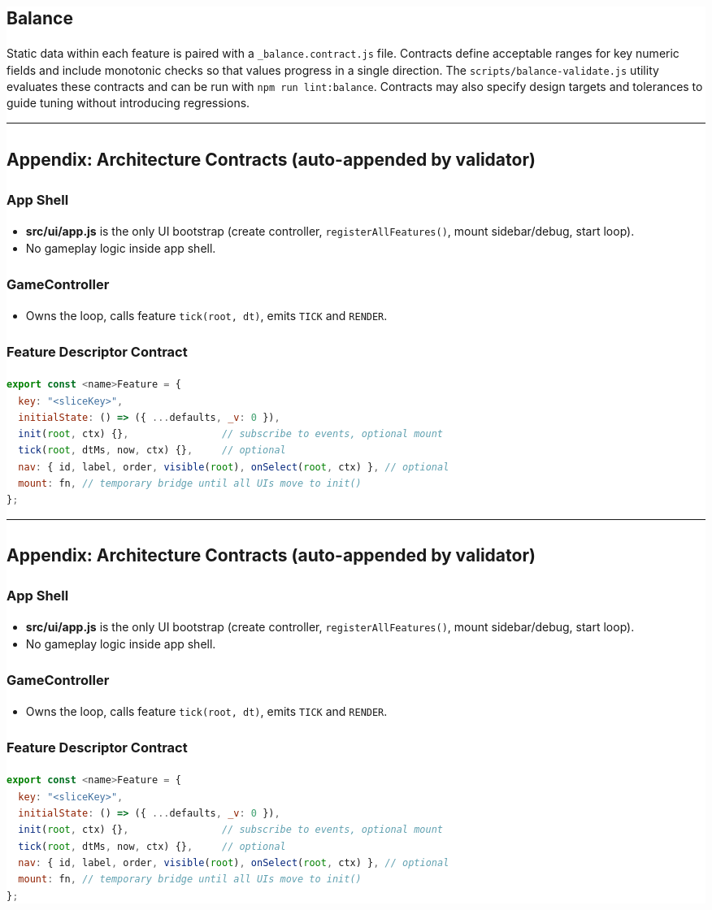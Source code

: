 ## Balance

Static data within each feature is paired with a `_balance.contract.js` file.
Contracts define acceptable ranges for key numeric fields and include
monotonic checks so that values progress in a single direction. The
`scripts/balance-validate.js` utility evaluates these contracts and can be
run with `npm run lint:balance`. Contracts may also specify design targets
and tolerances to guide tuning without introducing regressions.


---

## Appendix: Architecture Contracts (auto-appended by validator)

### App Shell
- **src/ui/app.js** is the only UI bootstrap (create controller, `registerAllFeatures()`, mount sidebar/debug, start loop).
- No gameplay logic inside app shell.

### GameController
- Owns the loop, calls feature `tick(root, dt)`, emits `TICK` and `RENDER`.

### Feature Descriptor Contract
```js
export const <name>Feature = {
  key: "<sliceKey>",
  initialState: () => ({ ...defaults, _v: 0 }),
  init(root, ctx) {},                // subscribe to events, optional mount
  tick(root, dtMs, now, ctx) {},     // optional
  nav: { id, label, order, visible(root), onSelect(root, ctx) }, // optional
  mount: fn, // temporary bridge until all UIs move to init()
};
```


---

## Appendix: Architecture Contracts (auto-appended by validator)

### App Shell
- **src/ui/app.js** is the only UI bootstrap (create controller, `registerAllFeatures()`, mount sidebar/debug, start loop).
- No gameplay logic inside app shell.

### GameController
- Owns the loop, calls feature `tick(root, dt)`, emits `TICK` and `RENDER`.

### Feature Descriptor Contract
```js
export const <name>Feature = {
  key: "<sliceKey>",
  initialState: () => ({ ...defaults, _v: 0 }),
  init(root, ctx) {},                // subscribe to events, optional mount
  tick(root, dtMs, now, ctx) {},     // optional
  nav: { id, label, order, visible(root), onSelect(root, ctx) }, // optional
  mount: fn, // temporary bridge until all UIs move to init()
};
```
